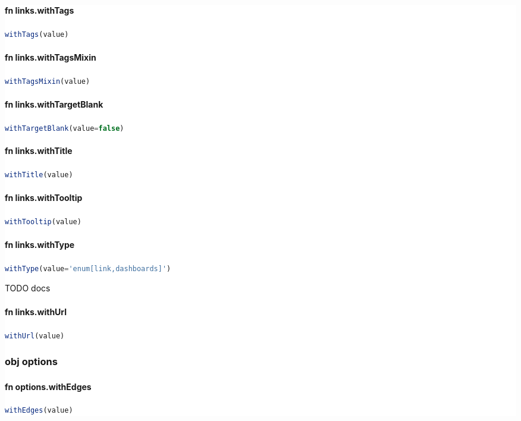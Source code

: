 #### fn links.withTags

```ts
withTags(value)
```



#### fn links.withTagsMixin

```ts
withTagsMixin(value)
```



#### fn links.withTargetBlank

```ts
withTargetBlank(value=false)
```



#### fn links.withTitle

```ts
withTitle(value)
```



#### fn links.withTooltip

```ts
withTooltip(value)
```



#### fn links.withType

```ts
withType(value='enum[link,dashboards]')
```

TODO docs

#### fn links.withUrl

```ts
withUrl(value)
```



### obj options


#### fn options.withEdges

```ts
withEdges(value)
```
